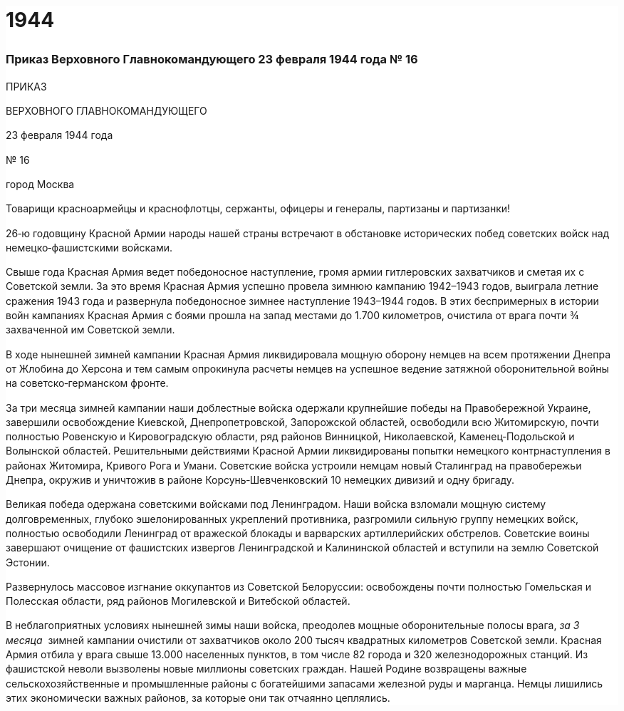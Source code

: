 # 1944
### Приказ Верховного Главнокомандующего 23 февраля 1944 года № 16

ПРИКАЗ

ВЕРХОВНОГО ГЛАВНОКОМАНДУЮЩЕГО

23 февраля 1944 года

№ 16

город Москва

Товарищи красноармейцы и краснофлотцы, сержанты, офицеры и генералы, партизаны и партизанки!

26‑ю годовщину Красной Армии народы нашей страны встречают в обстановке исторических побед советских войск над немецко‑фашистскими войсками.

Свыше года Красная Армия ведет победоносное наступление, громя армии гитлеровских захватчиков и сметая их с Советской земли. За это время Красная Армия успешно провела зимнюю кампанию 1942–1943 годов, выиграла летние сражения 1943 года и развернула победоносное зимнее наступление 1943–1944 годов. В этих беспримерных в истории войн кампаниях Красная Армия с боями прошла на запад местами до 1.700 километров, очистила от врага почти ¾ захваченной им Советской земли.

В ходе нынешней зимней кампании Красная Армия ликвидировала мощную оборону немцев на всем протяжении Днепра от Жлобина до Херсона и тем самым опрокинула расчеты немцев на успешное ведение затяжной оборонительной войны на советско‑германском фронте.

За три месяца зимней кампании наши доблестные войска одержали крупнейшие победы на Правобережной Украине, завершили освобождение Киевской, Днепропетровской, Запорожской областей, освободили всю Житомирскую, почти полностью Ровенскую и Кировоградскую области, ряд районов Винницкой, Николаевской, Каменец‑Подольской и Волынской областей. Решительными действиями Красной Армии ликвидированы попытки немецкого контрнаступления в районах Житомира, Кривого Рога и Умани. Советские войска устроили немцам новый Сталинград на правобережьи Днепра, окружив и уничтожив в районе Корсунь‑Шевченковский 10 немецких дивизий и одну бригаду.

Великая победа одержана советскими войсками под Ленинградом. Наши войска взломали мощную систему долговременных, глубоко эшелонированных укреплений противника, разгромили сильную группу немецких войск, полностью освободили Ленинград от вражеской блокады и варварских артиллерийских обстрелов. Советские воины завершают очищение от фашистских извергов Ленинградской и Калининской областей и вступили на землю Советской Эстонии.

Развернулось массовое изгнание оккупантов из Советской Белоруссии: освобождены почти полностью Гомельская и Полесская области, ряд районов Могилевской и Витебской областей.

В неблагоприятных условиях нынешней зимы наши войска, преодолев мощные оборонительные полосы врага, _за 3 месяца_  зимней кампании очистили от захватчиков около 200 тысяч квадратных километров Советской земли. Красная Армия отбила у врага свыше 13.000 населенных пунктов, в том числе 82 города и 320 железнодорожных станций. Из фашистской неволи вызволены новые миллионы советских граждан. Нашей Родине возвращены важные сельскохозяйственные и промышленные районы с богатейшими запасами железной руды и марганца. Немцы лишились этих экономически важных районов, за которые они так отчаянно цеплялись.
